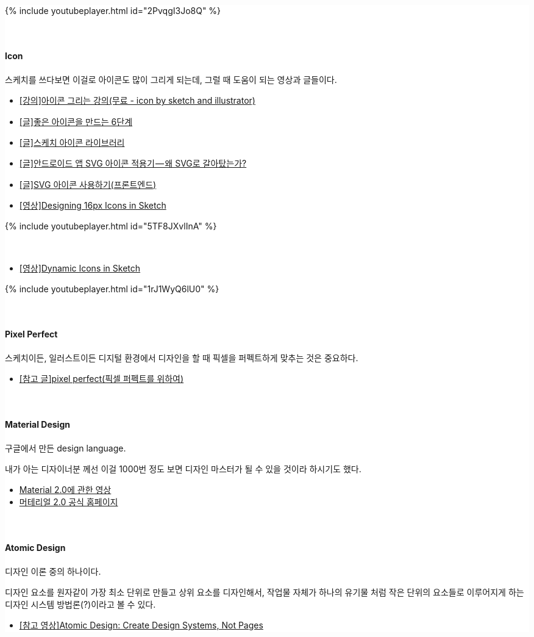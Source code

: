 {% include youtubeplayer.html id="2PvqgI3Jo8Q" %}

<br>


#### Icon

스케치를 쓰다보면 이걸로 아이콘도 많이 그리게 되는데, 그럴 때 도움이 되는 영상과 글들이다.

* [[강의]아이콘 그리는 강의(무료 - icon by sketch and illustrator)](http://introtoicons.com/)

* [[글]좋은 아이콘을 만드는 6단계](https://brunch.co.kr/@ultra0034/6)

* [[글]스케치 아이콘 라이브러리](https://brunch.co.kr/@blckschrl/37)

* [[글]안드로이드 앱 SVG 아이콘 적용기 — 왜 SVG로 갈아탔는가?](https://dailyhotel.io/%EB%94%94%EC%9E%90%EC%9D%B8-%EC%95%88%EB%93%9C%EB%A1%9C%EC%9D%B4%EB%93%9C-%EC%95%B1-svg-%EC%95%84%EC%9D%B4%EC%BD%98-%EC%A0%81%EC%9A%A9%EA%B8%B0-%EC%99%9C-svg%EB%A1%9C-%EA%B0%88%EC%95%84%ED%83%94%EB%8A%94%EA%B0%80-99c57cd84240)

* [[글]SVG 아이콘 사용하기(프론트엔드)](https://junojunho.com/front-end/svg-icon)

* [[영상]Designing 16px Icons in Sketch](https://www.youtube.com/watch?v=5TF8JXvlInA)

{% include youtubeplayer.html id="5TF8JXvlInA" %}

<br>

* [[영상]Dynamic Icons in Sketch](https://www.youtube.com/watch?v=1rJ1WyQ6lU0)

{% include youtubeplayer.html id="1rJ1WyQ6lU0" %}

<br>


#### Pixel Perfect

스케치이든, 일러스트이든 디지털 환경에서 디자인을 할 때 픽셀을 퍼펙트하게 맞추는 것은 중요하다.  

* [[참고 글]pixel perfect(픽셀 퍼펙트를 위하여)](https://medium.com/sketch-app-sources/getting-the-pixels-right-in-sketch-2386c730af90)

<br>

#### Material Design

구글에서 만든 design language. 

내가 아는 디자이너분 께선 이걸 1000번 정도 보면 디자인 마스터가 될 수 있을 것이라 하시기도 했다.
* [Material 2.0에 관한 영상](https://www.youtube.com/watch?v=1Dh8ZBQp9jo&t=76s)
* [머테리얼 2.0 공식 홈페이지](https://material.io/)

<br>

#### Atomic Design

디자인 이론 중의 하나이다.

디자인 요소를 원자같이 가장 최소 단위로 만들고 상위 요소를 디자인해서, 작업물 자체가 하나의 유기물 처럼 작은 단위의 요소들로 이루어지게 하는 디자인 시스템 방법론(?)이라고 볼 수 있다.

* [[참고 영상]Atomic Design: Create Design Systems, Not Pages](https://www.youtube.com/watch?v=wcAl0VXYBGE)
